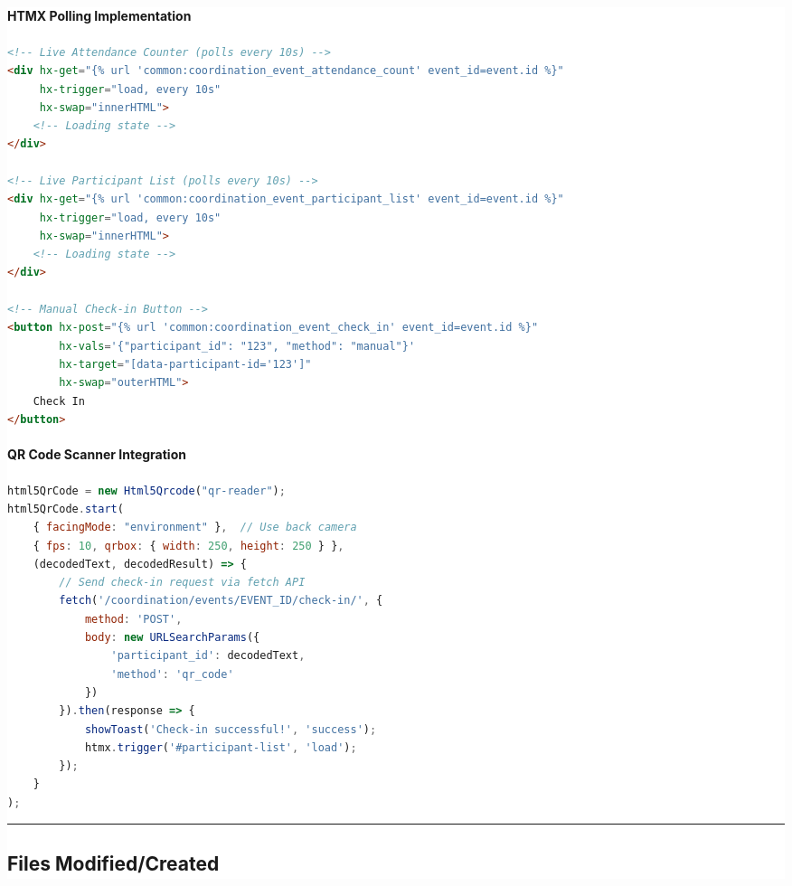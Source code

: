 
#### HTMX Polling Implementation

```html
<!-- Live Attendance Counter (polls every 10s) -->
<div hx-get="{% url 'common:coordination_event_attendance_count' event_id=event.id %}"
     hx-trigger="load, every 10s"
     hx-swap="innerHTML">
    <!-- Loading state -->
</div>

<!-- Live Participant List (polls every 10s) -->
<div hx-get="{% url 'common:coordination_event_participant_list' event_id=event.id %}"
     hx-trigger="load, every 10s"
     hx-swap="innerHTML">
    <!-- Loading state -->
</div>

<!-- Manual Check-in Button -->
<button hx-post="{% url 'common:coordination_event_check_in' event_id=event.id %}"
        hx-vals='{"participant_id": "123", "method": "manual"}'
        hx-target="[data-participant-id='123']"
        hx-swap="outerHTML">
    Check In
</button>
```

#### QR Code Scanner Integration

```javascript
html5QrCode = new Html5Qrcode("qr-reader");
html5QrCode.start(
    { facingMode: "environment" },  // Use back camera
    { fps: 10, qrbox: { width: 250, height: 250 } },
    (decodedText, decodedResult) => {
        // Send check-in request via fetch API
        fetch('/coordination/events/EVENT_ID/check-in/', {
            method: 'POST',
            body: new URLSearchParams({
                'participant_id': decodedText,
                'method': 'qr_code'
            })
        }).then(response => {
            showToast('Check-in successful!', 'success');
            htmx.trigger('#participant-list', 'load');
        });
    }
);
```

---

## Files Modified/Created
